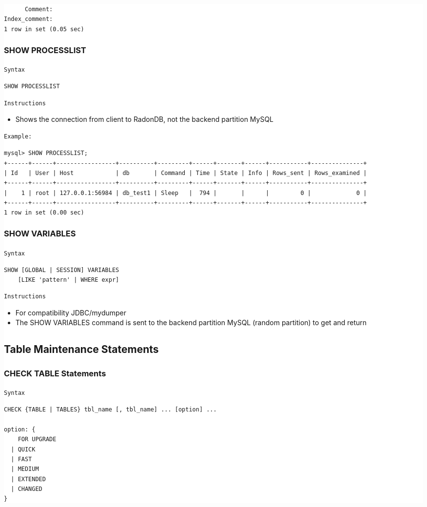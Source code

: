 ```
      Comment: 
Index_comment: 
1 row in set (0.05 sec)
```

### SHOW PROCESSLIST

`Syntax`
```
SHOW PROCESSLIST
```

`Instructions`
* Shows the connection from client to RadonDB, not the backend partition MySQL

`Example: `
```
mysql> SHOW PROCESSLIST;
+------+------+-----------------+----------+---------+------+-------+------+-----------+---------------+
| Id   | User | Host            | db       | Command | Time | State | Info | Rows_sent | Rows_examined |
+------+------+-----------------+----------+---------+------+-------+------+-----------+---------------+
|    1 | root | 127.0.0.1:56984 | db_test1 | Sleep   |  794 |       |      |         0 |             0 |
+------+------+-----------------+----------+---------+------+-------+------+-----------+---------------+
1 row in set (0.00 sec)
```

### SHOW VARIABLES

`Syntax`
```
SHOW [GLOBAL | SESSION] VARIABLES
    [LIKE 'pattern' | WHERE expr]
```

`Instructions`
* For compatibility JDBC/mydumper
* The SHOW VARIABLES command is sent to the backend partition MySQL (random partition) to get and return

## Table Maintenance Statements

### CHECK TABLE Statements
`Syntax`
```
CHECK {TABLE | TABLES} tbl_name [, tbl_name] ... [option] ...

option: {
    FOR UPGRADE
  | QUICK
  | FAST
  | MEDIUM
  | EXTENDED
  | CHANGED
}
```
